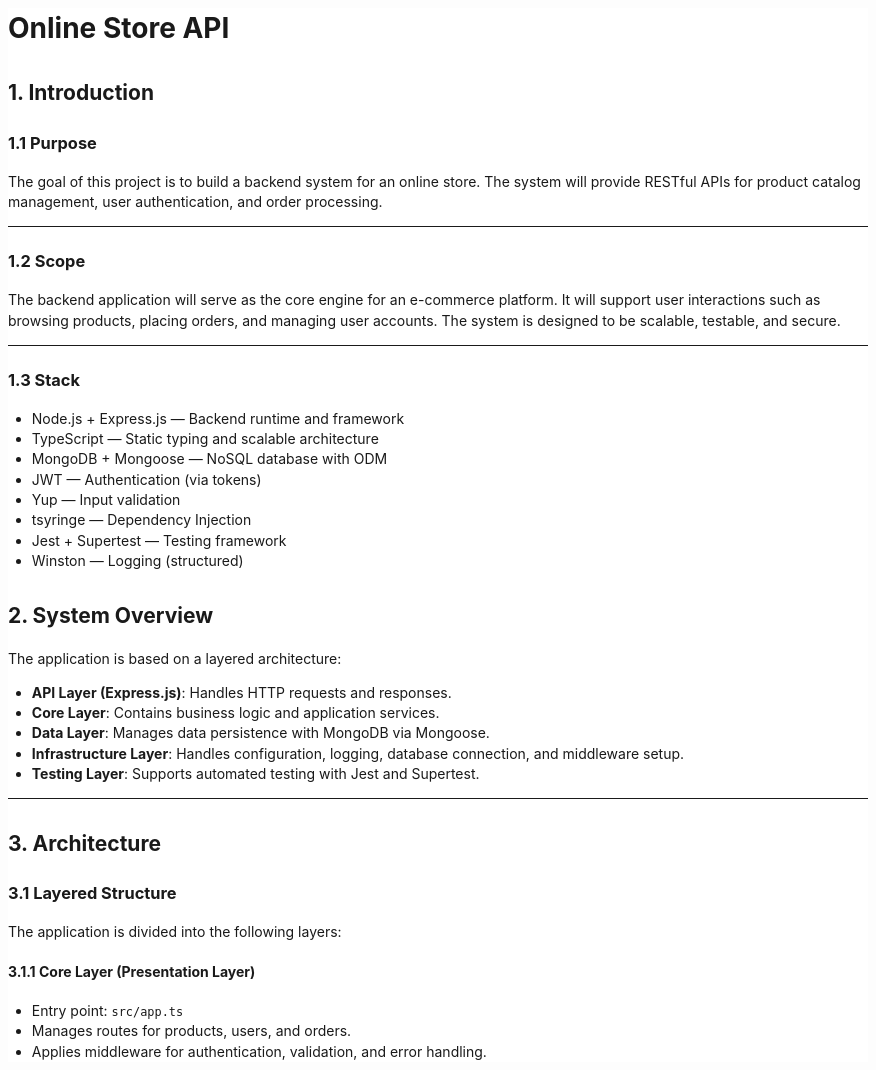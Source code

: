# Online Store API

## 1. Introduction

### 1.1 Purpose
The goal of this project is to build a backend system for an online store. The system will provide RESTful APIs for product catalog management, user authentication, and order processing.

---

### 1.2 Scope
The backend application will serve as the core engine for an e-commerce platform. It will support user interactions such as browsing products, placing orders, and managing user accounts. The system is designed to be scalable, testable, and secure.

---

### 1.3 Stack
- Node.js + Express.js — Backend runtime and framework
- TypeScript — Static typing and scalable architecture
- MongoDB + Mongoose — NoSQL database with ODM
- JWT — Authentication (via tokens)
- Yup — Input validation
- tsyringe — Dependency Injection
- Jest + Supertest — Testing framework
- Winston — Logging (structured)


## 2. System Overview

The application is based on a layered architecture:
- **API Layer (Express.js)**: Handles HTTP requests and responses.
- **Core Layer**: Contains business logic and application services.
- **Data Layer**: Manages data persistence with MongoDB via Mongoose.
- **Infrastructure Layer**:  Handles configuration, logging, database connection, and middleware setup.
- **Testing Layer**: Supports automated testing with Jest and Supertest.

---

## 3. Architecture

### 3.1 Layered Structure
The application is divided into the following layers:

#### 3.1.1 Core Layer (Presentation Layer)
- Entry point: `src/app.ts`
- Manages routes for products, users, and orders.
- Applies middleware for authentication, validation, and error handling.
